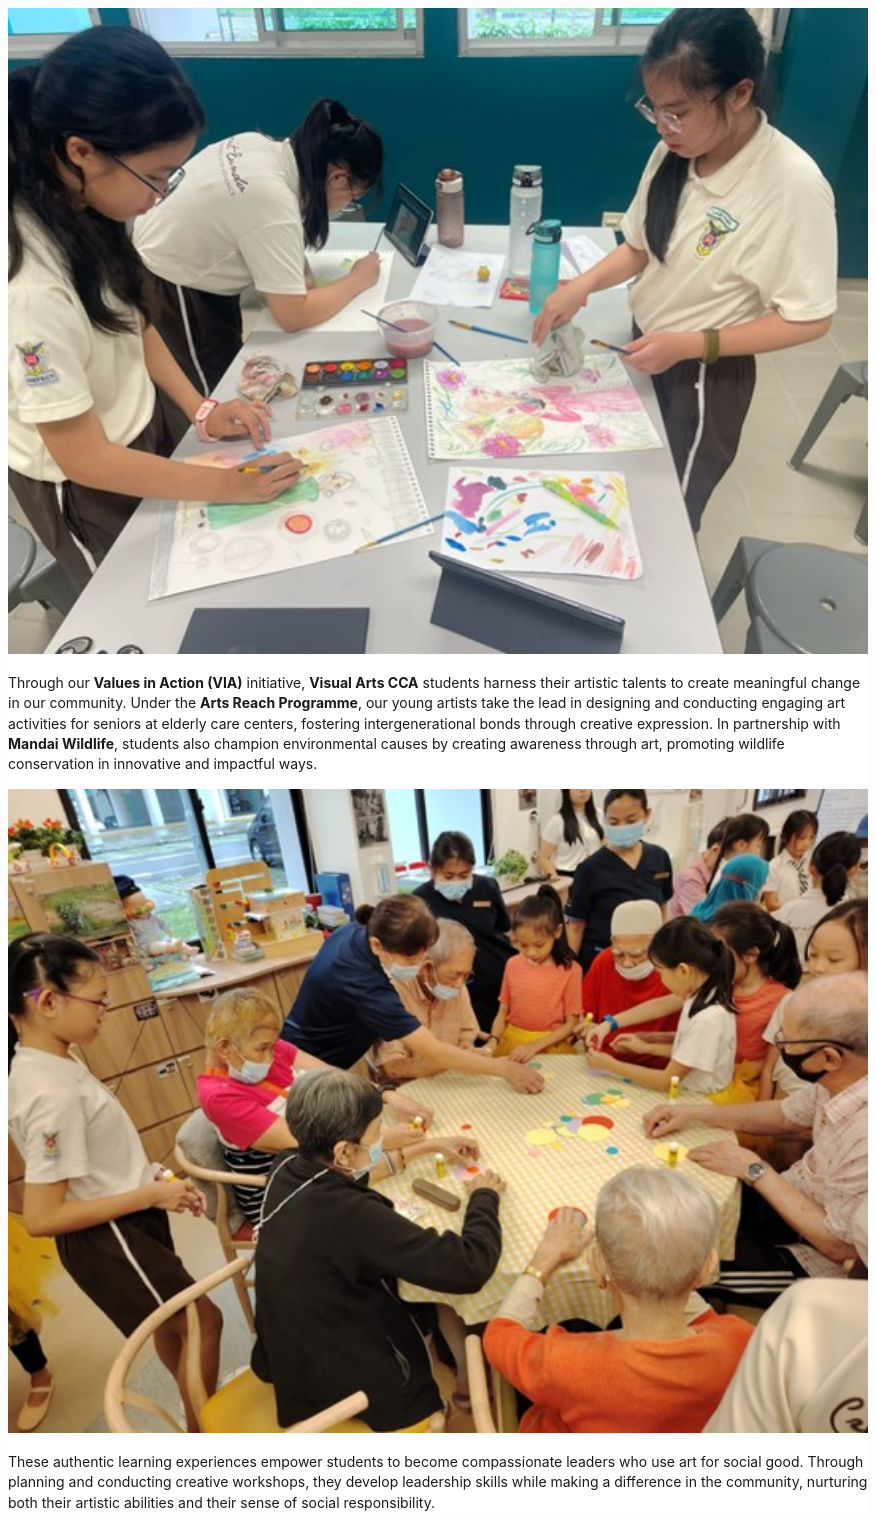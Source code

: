 <img style="width: 100%" height="auto" width="100%" alt="" src="/images/Visual_Arts_8.jpg">
</div>
<p>Through our <strong>Values in Action (VIA)</strong> initiative, <strong>Visual Arts CCA</strong> students
harness their artistic talents to create meaningful change in our community.
Under the <strong>Arts Reach Programme</strong>, our young artists take
the lead in designing and conducting engaging art activities for seniors
at elderly care centers, fostering intergenerational bonds through creative
expression. In partnership with <strong>Mandai Wildlife</strong>, students
also champion environmental causes by creating awareness through art, promoting
wildlife conservation in innovative and impactful ways.</p>
<div class="isomer-image-wrapper">
<img style="width: 100%" height="auto" width="100%" alt="" src="/images/Visual_Arts_4.jpg">
</div>
<p>These authentic learning experiences empower students to become compassionate
leaders who use art for social good. Through planning and conducting creative
workshops, they develop leadership skills while making a difference in
the community, nurturing both their artistic abilities and their sense
of social responsibility.</p>
<div class="isomer-image-wrapper">